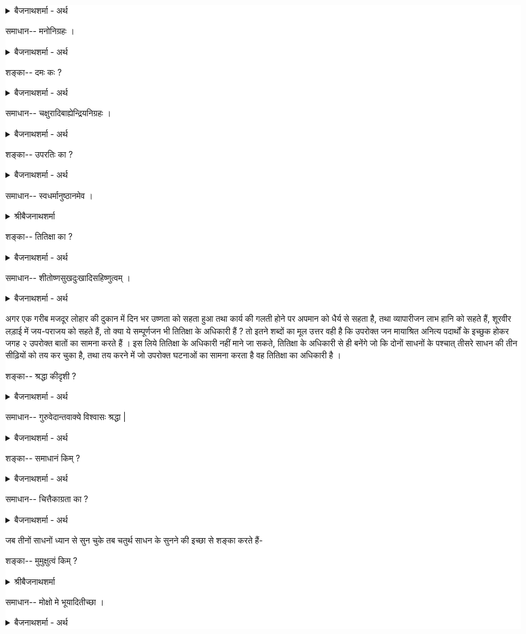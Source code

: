 <details><summary>बैजनाथशर्मा - अर्थ</summary></details>

समाधान-- मनोनिग्रहः ।

<details><summary>बैजनाथशर्मा - अर्थ</summary></details>

शङ्का-- दमः कः ?

<details><summary>बैजनाथशर्मा - अर्थ</summary></details>

समाधान-- चक्षुरादिबाह्येन्द्रियनिग्रहः ।

<details><summary>बैजनाथशर्मा - अर्थ</summary></details>

शङ्का-- उपरतिः का ?

<details><summary>बैजनाथशर्मा - अर्थ</summary></details>

समाधान-- स्वधर्मानुष्ठानमेव । 

<details><summary>श्रीबैजनाथशर्मा</summary></details>

शङ्का-- तितिक्षा का ?

<details><summary>बैजनाथशर्मा - अर्थ</summary></details>

समाधान-- शीतोष्णसुखदुःखादिसहिष्णुत्वम् ।

<details><summary>बैजनाथशर्मा - अर्थ</summary></details>

अगर एक गरीब मजदूर लोहार की दुकान में दिन भर उष्णता को सहता हुआ तथा कार्य की गलती होने पर अपमान को धैर्य से सहता है, तथा व्यापारीजन लाभ हानि को सहते हैं, शूरवीर लड़ाई में जय-पराजय को सहते हैं, तो क्या ये सम्पूर्णजन भी तितिक्षा के अधिकारी हैं ? तो इतने शब्दों का मूल उत्तर वही है कि उपरोक्त जन मायाश्रित अनित्य पदार्थों के इच्छुक होकर जगह २ उपरोक्त बातों का सामना करते हैं । इस लिये तितिक्षा के अधिकारी नहीं माने जा सकते, तितिक्षा के अधिकारी से ही बनेंगे जो कि दोनों साधनों के पश्चात् तीसरे साधन की तीन सीढ़ियों को तय कर चुका है, तथा तय करने में जो उपरोक्त घटनाओं का सामना करता है वह तितिक्षा का अधिकारी है ।

शङ्का-- श्रद्धा कीदृशी ?

<details><summary>बैजनाथशर्मा - अर्थ</summary></details>

समाधान-- गुरुवेदान्तवाक्ये विश्वासः श्रद्धा |

<details><summary>बैजनाथशर्मा - अर्थ</summary></details>

शङ्का-- समाधानं किम् ?

<details><summary>बैजनाथशर्मा - अर्थ</summary></details>

समाधान-- चित्तैकाग्रता का ?

<details><summary>बैजनाथशर्मा - अर्थ</summary></details>

जब तीनों साधनों ध्यान से सुन चुके तब चतुर्थ साधन के सुनने की इच्छा से शङ्का करते हैं-

शङ्का-- मुमुक्षुत्वं किम् ? 

<details><summary>श्रीबैजनाथशर्मा</summary></details>

समाधान-- मोक्षो मे भूयादितीच्छा ।

<details><summary>बैजनाथशर्मा - अर्थ</summary></details>
